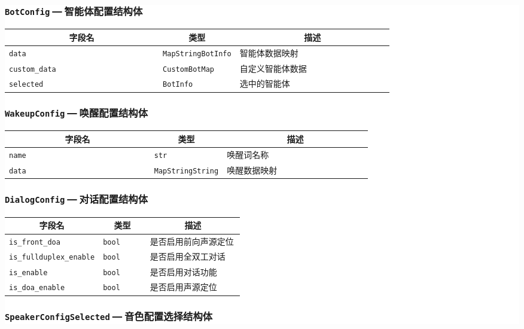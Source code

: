 ### <code>BotConfig</code> — 智能体配置结构体

<table style="width: 100%; table-layout: fixed; border-collapse: collapse; text-align: left;">
  <thead>
    <tr>
      <th style="width: 40%; text-align: center;"><strong>字段名</strong></th>
      <th style="width: 20%; text-align: center;"><strong>类型</strong></th>
      <th style="width: 40%; text-align: center;"><strong>描述</strong></th>
    </tr>
  </thead>
  <tbody>
    <tr><td><code>data</code></td><td><code>MapStringBotInfo</code></td><td>智能体数据映射</td></tr>
    <tr><td><code>custom_data</code></td><td><code>CustomBotMap</code></td><td>自定义智能体数据</td></tr>
    <tr><td><code>selected</code></td><td><code>BotInfo</code></td><td>选中的智能体</td></tr>
  </tbody>
</table>

### <code>WakeupConfig</code> — 唤醒配置结构体

<table style="width: 100%; table-layout: fixed; border-collapse: collapse; text-align: left;">
  <thead>
    <tr>
      <th style="width: 40%; text-align: center;"><strong>字段名</strong></th>
      <th style="width: 20%; text-align: center;"><strong>类型</strong></th>
      <th style="width: 40%; text-align: center;"><strong>描述</strong></th>
    </tr>
  </thead>
  <tbody>
    <tr><td><code>name</code></td><td><code>str</code></td><td>唤醒词名称</td></tr>
    <tr><td><code>data</code></td><td><code>MapStringString</code></td><td>唤醒数据映射</td></tr>
  </tbody>
</table>

### <code>DialogConfig</code> — 对话配置结构体

<table style="width: 100%; table-layout: fixed; border-collapse: collapse; text-align: left;">
  <thead>
    <tr>
      <th style="width: 40%; text-align: center;"><strong>字段名</strong></th>
      <th style="width: 20%; text-align: center;"><strong>类型</strong></th>
      <th style="width: 40%; text-align: center;"><strong>描述</strong></th>
    </tr>
  </thead>
  <tbody>
    <tr><td><code>is_front_doa</code></td><td><code>bool</code></td><td>是否启用前向声源定位</td></tr>
    <tr><td><code>is_fullduplex_enable</code></td><td><code>bool</code></td><td>是否启用全双工对话</td></tr>
    <tr><td><code>is_enable</code></td><td><code>bool</code></td><td>是否启用对话功能</td></tr>
    <tr><td><code>is_doa_enable</code></td><td><code>bool</code></td><td>是否启用声源定位</td></tr>
  </tbody>
</table>

### <code>SpeakerConfigSelected</code> — 音色配置选择结构体
